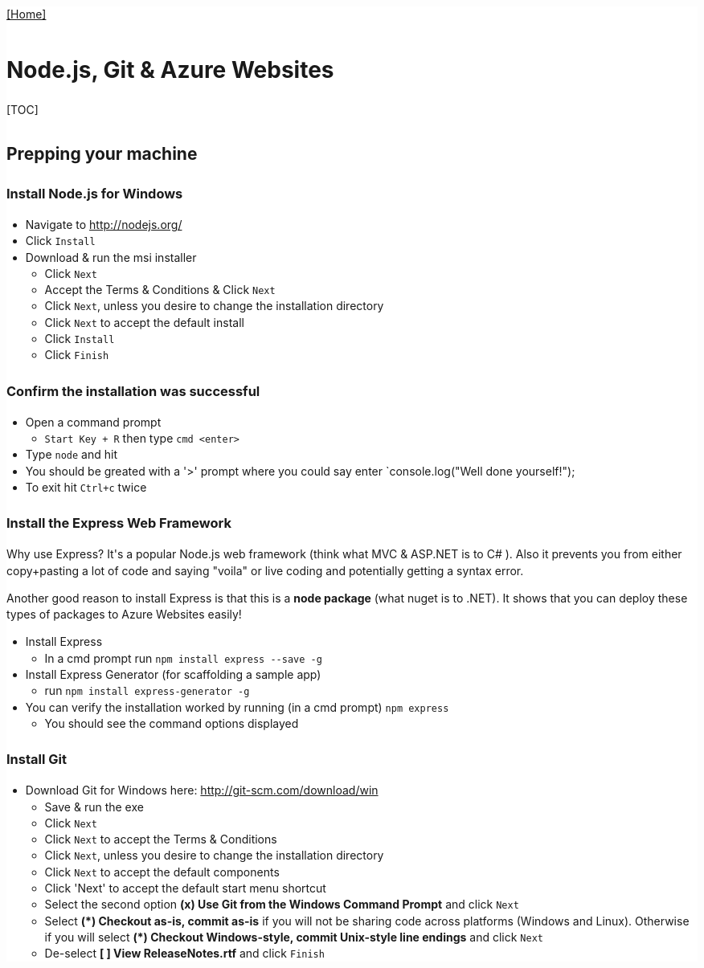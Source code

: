 [[Home]](../README.html)

# Node.js, Git & Azure Websites

[TOC]

## Prepping your machine

### Install Node.js for Windows

- Navigate to http://nodejs.org/
- Click `Install`
- Download & run the msi installer
	- Click `Next`
	- Accept the Terms & Conditions & Click `Next`
	- Click `Next`, unless you desire to change the installation directory
	- Click `Next` to accept the default install
	- Click `Install`
	- Click `Finish`

### Confirm the installation was successful

- Open a command prompt
	- `Start Key + R` then type `cmd <enter>`
- Type `node` and hit <enter>
- You should be greated with a '>' prompt where you could say enter `console.log("Well done yourself!");
- To exit hit `Ctrl+c` twice

### Install the Express Web Framework

Why use Express? It's a popular Node.js web framework (think what MVC & ASP.NET is to C# ). Also it prevents you from either copy+pasting a lot of code and saying "voila" or live coding and potentially getting a syntax error. 

Another good reason to install Express is that this is a **node package** (what nuget is to .NET). It shows that you can deploy these types of packages to Azure Websites easily!

- Install Express
	- In a cmd prompt run `npm install express --save -g`
- Install Express Generator (for scaffolding a sample app)
	- run `npm install express-generator -g`
- You can verify the installation worked by running (in a cmd prompt) `npm express`
	- You should see the command options displayed

### Install Git

- Download Git for Windows here: http://git-scm.com/download/win
	- Save & run the exe
	- Click `Next`
	- Click `Next` to accept the Terms & Conditions
	- Click `Next`, unless you desire to change the installation directory
	- Click `Next` to accept the default components
	- Click 'Next' to accept the default start menu shortcut
	- Select the second option **(x) Use Git from the Windows Command Prompt** and click `Next`
	- Select **(*) Checkout as-is, commit as-is** if you will not be sharing code across platforms (Windows and Linux). Otherwise if you will select **(*) Checkout Windows-style, commit Unix-style line endings** and click `Next`
	- De-select **[ ] View ReleaseNotes.rtf** and click `Finish`
